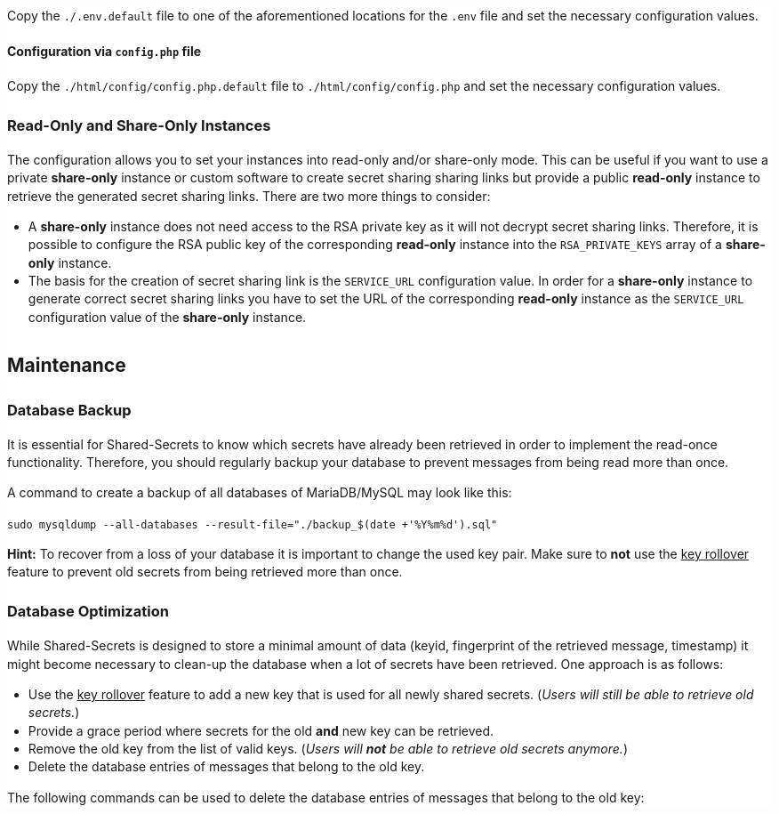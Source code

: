 Copy the `./.env.default` file to one of the aforementioned locations for the `.env` file and set the necessary configuration values.

#### Configuration via `config.php` file

Copy the `./html/config/config.php.default` file to `./html/config/config.php` and set the necessary configuration values.

### Read-Only and Share-Only Instances

The configuration allows you to set your instances into read-only and/or share-only mode. This can be useful if you want to use a private **share-only** instance or custom software to create secret sharing sharing links but provide a public **read-only** instance to retrieve the generated secret sharing links. There are two more things to consider:

* A **share-only** instance does not need access to the RSA private key as it will not decrypt secret sharing links. Therefore, it is possible to configure the RSA public key of the corresponding **read-only** instance into the `RSA_PRIVATE_KEYS` array of a **share-only** instance.
* The basis for the creation of secret sharing link is the `SERVICE_URL` configuration value. In order for a **share-only** instance to generate correct secret sharing links you have to set the URL of the corresponding **read-only** instance as the `SERVICE_URL` configuration value of the **share-only** instance.

## Maintenance

### Database Backup

It is essential for Shared-Secrets to know which secrets have already been retrieved in order to implement the read-once functionality. Therefore, you should regularly backup your database to prevent messages from being read more than once.

A command to create a backup of all databases of MariaDB/MySQL may look like this:

```
sudo mysqldump --all-databases --result-file="./backup_$(date +'%Y%m%d').sql"
```

**Hint:** To recover from a loss of your database it is important to change the used key pair. Make sure to **not** use the [key rollover](#key-rollover) feature to prevent old secrets from being retrieved more than once.

### Database Optimization

While Shared-Secrets is designed to store a minimal amount of data (keyid, fingerprint of the retrieved message, timestamp) it might become necessary to clean-up the database when a lot of secrets have been retrieved. One approach is as follows:

* Use the [key rollover](#key-rollover) feature to add a new key that is used for all newly shared secrets. (_Users will still be able to retrieve old secrets._)
* Provide a grace period where secrets for the old **and** new key can be retrieved.
* Remove the old key from the list of valid keys. (_Users will **not** be able to retrieve old secrets anymore._)
* Delete the database entries of messages that belong to the old key.

The following commands can be used to delete the database entries of messages that belong to the old key:

